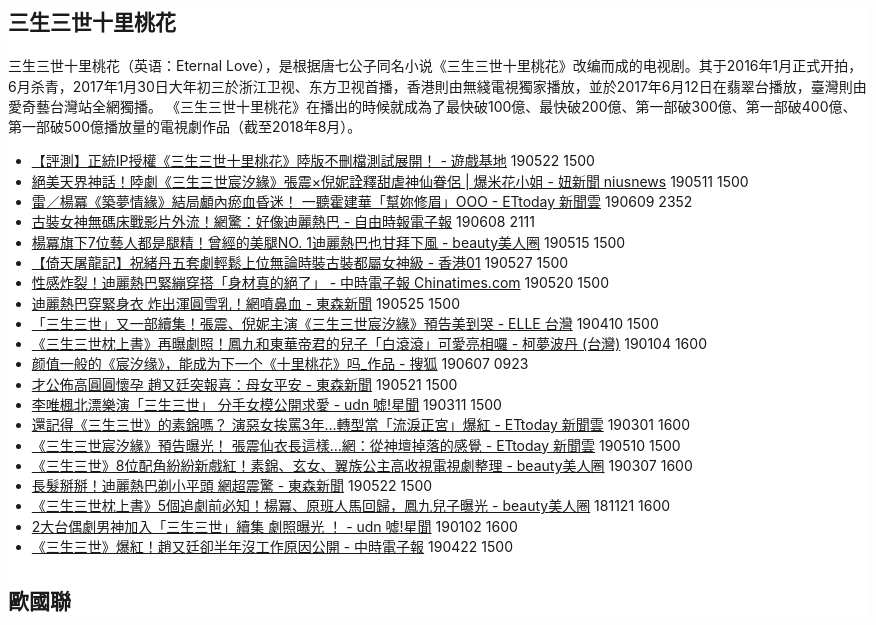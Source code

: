 ## 三生三世十里桃花

三生三世十里桃花（英语：Eternal Love），是根据唐七公子同名小说《三生三世十里桃花》改编而成的电视剧。其于2016年1月正式开拍，6月杀青，2017年1月30日大年初三於浙江卫视、东方卫视首播，香港則由無綫電視獨家播放，並於2017年6月12日在翡翠台播放，臺灣則由愛奇藝台灣站全網獨播。
《三生三世十里桃花》在播出的時候就成為了最快破100億、最快破200億、第一部破300億、第一部破400億、第一部破500億播放量的電視劇作品（截至2018年8月）。
- [【評測】正統IP授權《三生三世十里桃花》陸版不刪檔測試展開！ - 遊戲基地](https://www.gamebase.com.tw/news/topic/99191972/ "【評測】正統IP授權《三生三世十里桃花》陸版不刪檔測試展開！ - 遊戲基地") 190522 1500
- [絕美天界神話！陸劇《三生三世宸汐緣》張震×倪妮詮釋甜虐神仙眷侶 | 爆米花小姐 - 妞新聞 niusnews](https://www.niusnews.com/=P0vvv446 "絕美天界神話！陸劇《三生三世宸汐緣》張震×倪妮詮釋甜虐神仙眷侶 | 爆米花小姐 - 妞新聞 niusnews") 190511 1500
- [雷／楊冪《築夢情緣》結局顱內瘀血昏迷！ 一聽霍建華「幫妳修眉」OOO - ETtoday 新聞雲](https://star.ettoday.net/news/1463740 "雷／楊冪《築夢情緣》結局顱內瘀血昏迷！ 一聽霍建華「幫妳修眉」OOO - ETtoday 新聞雲") 190609 2352
- [古裝女神無碼床戰影片外流！網驚：好像迪麗熱巴 - 自由時報電子報](https://ent.ltn.com.tw/news/breakingnews/2816416 "古裝女神無碼床戰影片外流！網驚：好像迪麗熱巴 - 自由時報電子報") 190608 2111
- [楊冪旗下7位藝人都是腿精！曾經的美腿NO. 1迪麗熱巴也甘拜下風 - beauty美人圈](https://www.beauty321.com/post/24623 "楊冪旗下7位藝人都是腿精！曾經的美腿NO. 1迪麗熱巴也甘拜下風 - beauty美人圈") 190515 1500
- [【倚天屠龍記】祝緒丹五套劇輕鬆上位無論時裝古裝都屬女神級 - 香港01](https://www.hk01.com/%E5%8D%B3%E6%99%82%E5%A8%9B%E6%A8%82/333615/%E5%80%9A%E5%A4%A9%E5%B1%A0%E9%BE%8D%E8%A8%98-%E7%A5%9D%E7%B7%92%E4%B8%B9%E4%BA%94%E5%A5%97%E5%8A%87%E8%BC%95%E9%AC%86%E4%B8%8A%E4%BD%8D-%E7%84%A1%E8%AB%96%E6%99%82%E8%A3%9D%E5%8F%A4%E8%A3%9D%E9%83%BD%E5%B1%AC%E5%A5%B3%E7%A5%9E%E7%B4%9A "【倚天屠龍記】祝緒丹五套劇輕鬆上位無論時裝古裝都屬女神級 - 香港01") 190527 1500
- [性感炸裂！迪麗熱巴緊繃穿搭「身材真的絕了」 - 中時電子報 Chinatimes.com](https://www.chinatimes.com/realtimenews/20190520002922-260404 "性感炸裂！迪麗熱巴緊繃穿搭「身材真的絕了」 - 中時電子報 Chinatimes.com") 190520 1500
- [迪麗熱巴穿緊身衣 炸出渾圓雪乳！網噴鼻血 - 東森新聞](https://news.ebc.net.tw/News/Article/164982 "迪麗熱巴穿緊身衣 炸出渾圓雪乳！網噴鼻血 - 東森新聞") 190525 1500
- [「三生三世」又一部續集！張震、倪妮主演《三生三世宸汐緣》預告美到哭 - ELLE 台灣](https://www.elle.com/tw/entertainment/drama/g27084318/ni-ni-chang-chen-love-and-destiny/ "「三生三世」又一部續集！張震、倪妮主演《三生三世宸汐緣》預告美到哭 - ELLE 台灣") 190410 1500
- [《三生三世枕上書》再曝劇照！鳳九和東華帝君的兒子「白滾滾」可愛亮相囉 - 柯夢波丹 (台灣)](https://www.cosmopolitan.com/tw/entertainment/movies/g25743322/once-upon-a-time-cn-drama-picture/ "《三生三世枕上書》再曝劇照！鳳九和東華帝君的兒子「白滾滾」可愛亮相囉 - 柯夢波丹 (台灣)") 190104 1600
- [颜值一般的《宸汐缘》，能成为下一个《十里桃花》吗_作品 - 搜狐](http://www.sohu.com/a/319077878_390655 "颜值一般的《宸汐缘》，能成为下一个《十里桃花》吗_作品 - 搜狐") 190607 0923
- [才公佈高圓圓懷孕 趙又廷突報喜：母女平安 - 東森新聞](https://news.ebc.net.tw/News/Article/164458 "才公佈高圓圓懷孕 趙又廷突報喜：母女平安 - 東森新聞") 190521 1500
- [李唯楓北漂樂演「三生三世」 分手女模公開求愛 - udn 噓!星聞](https://stars.udn.com/star/story/10091/3690023 "李唯楓北漂樂演「三生三世」 分手女模公開求愛 - udn 噓!星聞") 190311 1500
- [還記得《三生三世》的素錦嗎？ 演惡女挨罵3年…轉型當「流淚正宮」爆紅 - ETtoday 新聞雲](https://www.ettoday.net/news/20190301/1389189.htm "還記得《三生三世》的素錦嗎？ 演惡女挨罵3年…轉型當「流淚正宮」爆紅 - ETtoday 新聞雲") 190301 1600
- [《三生三世宸汐緣》預告曝光！ 張震仙衣長這樣…網：從神壇掉落的感覺 - ETtoday 新聞雲](https://www.ettoday.net/news/20190510/1441953.htm "《三生三世宸汐緣》預告曝光！ 張震仙衣長這樣…網：從神壇掉落的感覺 - ETtoday 新聞雲") 190510 1500
- [《三生三世》8位配角紛紛新戲紅！素錦、玄女、翼族公主高收視電視劇整理 - beauty美人圈](https://www.beauty321.com/post/23137 "《三生三世》8位配角紛紛新戲紅！素錦、玄女、翼族公主高收視電視劇整理 - beauty美人圈") 190307 1600
- [長髮掰掰！迪麗熱巴剃小平頭 網超震驚 - 東森新聞](https://news.ebc.net.tw/News/Article/164618 "長髮掰掰！迪麗熱巴剃小平頭 網超震驚 - 東森新聞") 190522 1500
- [《三生三世枕上書》5個追劇前必知！楊冪、原班人馬回歸，鳳九兒子曝光 - beauty美人圈](https://www.beauty321.com/post/20976 "《三生三世枕上書》5個追劇前必知！楊冪、原班人馬回歸，鳳九兒子曝光 - beauty美人圈") 181121 1600
- [2大台偶劇男神加入「三生三世」續集 劇照曝光 ！ - udn 噓!星聞](https://stars.udn.com/star/story/10091/3570156 "2大台偶劇男神加入「三生三世」續集 劇照曝光 ！ - udn 噓!星聞") 190102 1600
- [《三生三世》爆紅！趙又廷卻半年沒工作原因公開 - 中時電子報](https://www.chinatimes.com/realtimenews/20190422002265-260404 "《三生三世》爆紅！趙又廷卻半年沒工作原因公開 - 中時電子報") 190422 1500

## 歐國聯
